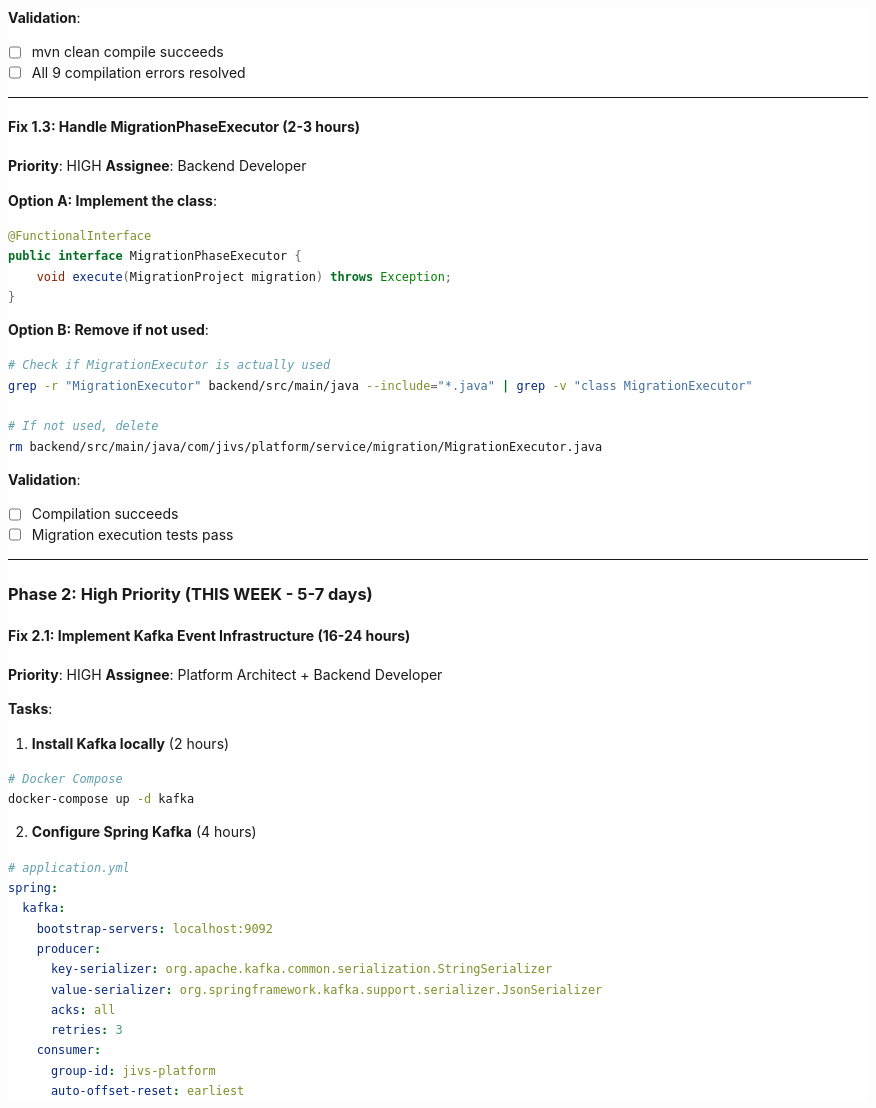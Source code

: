 **Validation**:
- [ ] mvn clean compile succeeds
- [ ] All 9 compilation errors resolved

---

#### Fix 1.3: Handle MigrationPhaseExecutor (2-3 hours)
**Priority**: HIGH
**Assignee**: Backend Developer

**Option A: Implement the class**:
```java
@FunctionalInterface
public interface MigrationPhaseExecutor {
    void execute(MigrationProject migration) throws Exception;
}
```

**Option B: Remove if not used**:
```bash
# Check if MigrationExecutor is actually used
grep -r "MigrationExecutor" backend/src/main/java --include="*.java" | grep -v "class MigrationExecutor"

# If not used, delete
rm backend/src/main/java/com/jivs/platform/service/migration/MigrationExecutor.java
```

**Validation**:
- [ ] Compilation succeeds
- [ ] Migration execution tests pass

---

### Phase 2: High Priority (THIS WEEK - 5-7 days)

#### Fix 2.1: Implement Kafka Event Infrastructure (16-24 hours)
**Priority**: HIGH
**Assignee**: Platform Architect + Backend Developer

**Tasks**:
1. **Install Kafka locally** (2 hours)
```bash
# Docker Compose
docker-compose up -d kafka
```

2. **Configure Spring Kafka** (4 hours)
```yaml
# application.yml
spring:
  kafka:
    bootstrap-servers: localhost:9092
    producer:
      key-serializer: org.apache.kafka.common.serialization.StringSerializer
      value-serializer: org.springframework.kafka.support.serializer.JsonSerializer
      acks: all
      retries: 3
    consumer:
      group-id: jivs-platform
      auto-offset-reset: earliest
```
